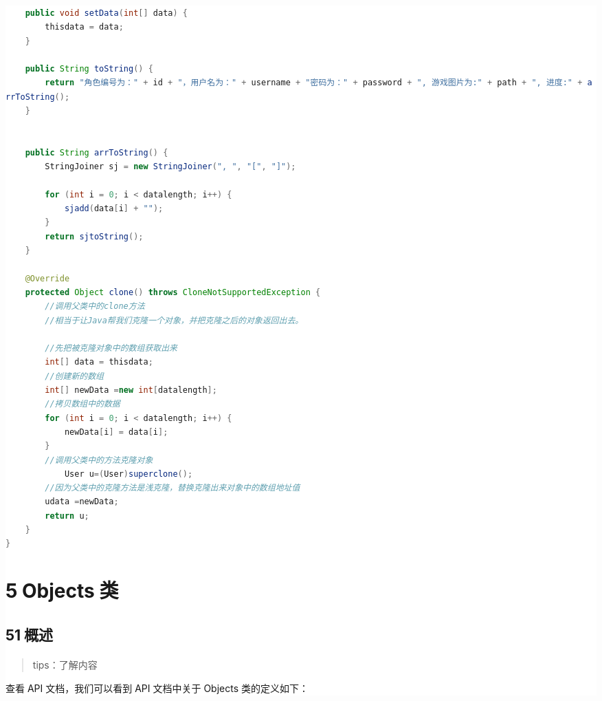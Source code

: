 ```java
    public void setData(int[] data) {
        thisdata = data;
    }

    public String toString() {
        return "角色编号为：" + id + "，用户名为：" + username + "密码为：" + password + ", 游戏图片为:" + path + ", 进度:" + arrToString();
    }


    public String arrToString() {
        StringJoiner sj = new StringJoiner(", ", "[", "]");

        for (int i = 0; i < datalength; i++) {
            sjadd(data[i] + "");
        }
        return sjtoString();
    }

    @Override
    protected Object clone() throws CloneNotSupportedException {
        //调用父类中的clone方法
        //相当于让Java帮我们克隆一个对象，并把克隆之后的对象返回出去。

        //先把被克隆对象中的数组获取出来
        int[] data = thisdata;
        //创建新的数组
        int[] newData =new int[datalength];
        //拷贝数组中的数据
        for (int i = 0; i < datalength; i++) {
            newData[i] = data[i];
        }
        //调用父类中的方法克隆对象
            User u=(User)superclone();
        //因为父类中的克隆方法是浅克隆，替换克隆出来对象中的数组地址值
        udata =newData;
        return u;
    }
}

```

# 5 Objects 类

## 51 概述

> tips：了解内容

查看 API 文档，我们可以看到 API 文档中关于 Objects 类的定义如下：
